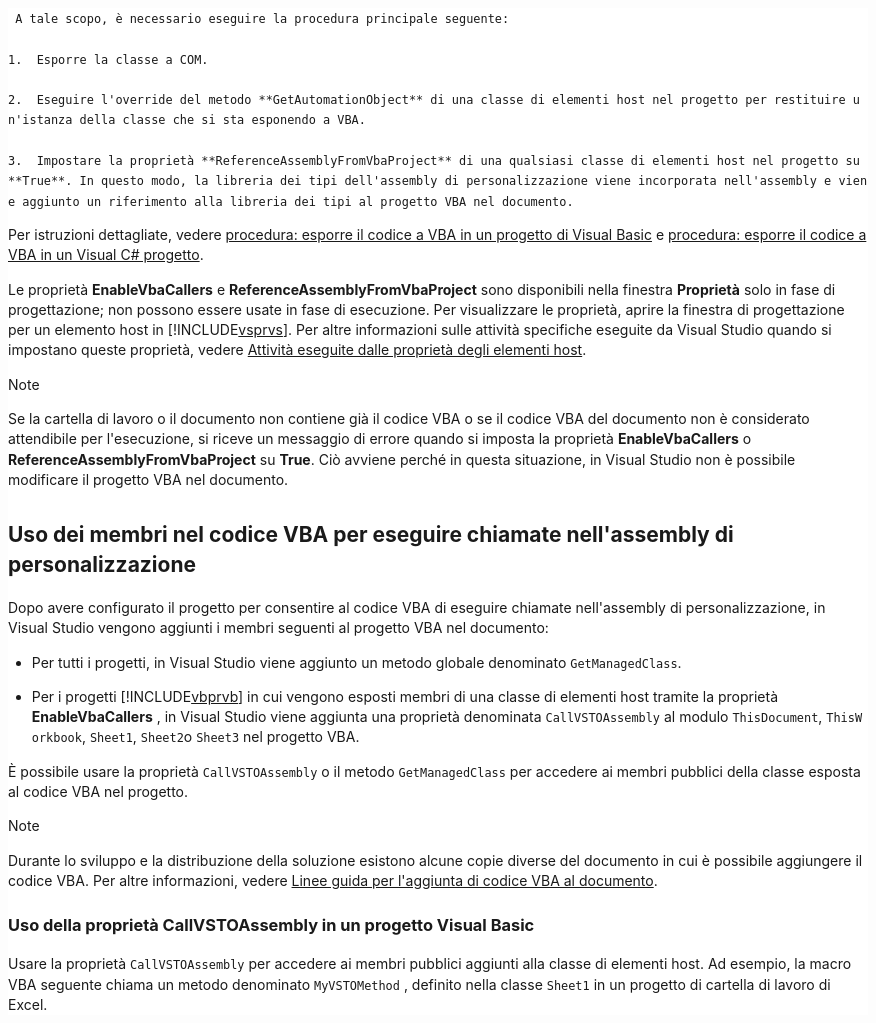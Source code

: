      A tale scopo, è necessario eseguire la procedura principale seguente:  
  
    1.  Esporre la classe a COM.  
  
    2.  Eseguire l'override del metodo **GetAutomationObject** di una classe di elementi host nel progetto per restituire un'istanza della classe che si sta esponendo a VBA.  
  
    3.  Impostare la proprietà **ReferenceAssemblyFromVbaProject** di una qualsiasi classe di elementi host nel progetto su **True**. In questo modo, la libreria dei tipi dell'assembly di personalizzazione viene incorporata nell'assembly e viene aggiunto un riferimento alla libreria dei tipi al progetto VBA nel documento.  
  
 Per istruzioni dettagliate, vedere [procedura: esporre il codice a VBA in un progetto di Visual Basic](../vsto/how-to-expose-code-to-vba-in-a-visual-basic-project.md) e [procedura: esporre il codice a VBA in un Visual C&#35; progetto](../vsto/how-to-expose-code-to-vba-in-a-visual-csharp-project.md).  
  
 Le proprietà **EnableVbaCallers** e **ReferenceAssemblyFromVbaProject** sono disponibili nella finestra **Proprietà** solo in fase di progettazione; non possono essere usate in fase di esecuzione. Per visualizzare le proprietà, aprire la finestra di progettazione per un elemento host in [!INCLUDE[vsprvs](../sharepoint/includes/vsprvs-md.md)]. Per altre informazioni sulle attività specifiche eseguite da Visual Studio quando si impostano queste proprietà, vedere [Attività eseguite dalle proprietà degli elementi host](#PropertyTasks).  
  
> [!NOTE]  
>  Se la cartella di lavoro o il documento non contiene già il codice VBA o se il codice VBA del documento non è considerato attendibile per l'esecuzione, si riceve un messaggio di errore quando si imposta la proprietà **EnableVbaCallers** o **ReferenceAssemblyFromVbaProject** su **True**. Ciò avviene perché in questa situazione, in Visual Studio non è possibile modificare il progetto VBA nel documento.  
  
## <a name="using-members-in-vba-code-to-call-into-the-customization-assembly"></a>Uso dei membri nel codice VBA per eseguire chiamate nell'assembly di personalizzazione  
 Dopo avere configurato il progetto per consentire al codice VBA di eseguire chiamate nell'assembly di personalizzazione, in Visual Studio vengono aggiunti i membri seguenti al progetto VBA nel documento:  
  
-   Per tutti i progetti, in Visual Studio viene aggiunto un metodo globale denominato `GetManagedClass`.  
  
-   Per i progetti [!INCLUDE[vbprvb](../sharepoint/includes/vbprvb-md.md)] in cui vengono esposti membri di una classe di elementi host tramite la proprietà **EnableVbaCallers** , in Visual Studio viene aggiunta una proprietà denominata `CallVSTOAssembly` al modulo `ThisDocument`, `ThisWorkbook`, `Sheet1`, `Sheet2`o `Sheet3` nel progetto VBA.  
  
 È possibile usare la proprietà `CallVSTOAssembly` o il metodo `GetManagedClass` per accedere ai membri pubblici della classe esposta al codice VBA nel progetto.  
  
> [!NOTE]  
>  Durante lo sviluppo e la distribuzione della soluzione esistono alcune copie diverse del documento in cui è possibile aggiungere il codice VBA. Per altre informazioni, vedere [Linee guida per l'aggiunta di codice VBA al documento](#Guidelines).  
  
### <a name="using-the-callvstoassembly-property-in-a-visual-basic-project"></a>Uso della proprietà CallVSTOAssembly in un progetto Visual Basic  
 Usare la proprietà `CallVSTOAssembly` per accedere ai membri pubblici aggiunti alla classe di elementi host. Ad esempio, la macro VBA seguente chiama un metodo denominato `MyVSTOMethod` , definito nella classe `Sheet1` in un progetto di cartella di lavoro di Excel.  
  